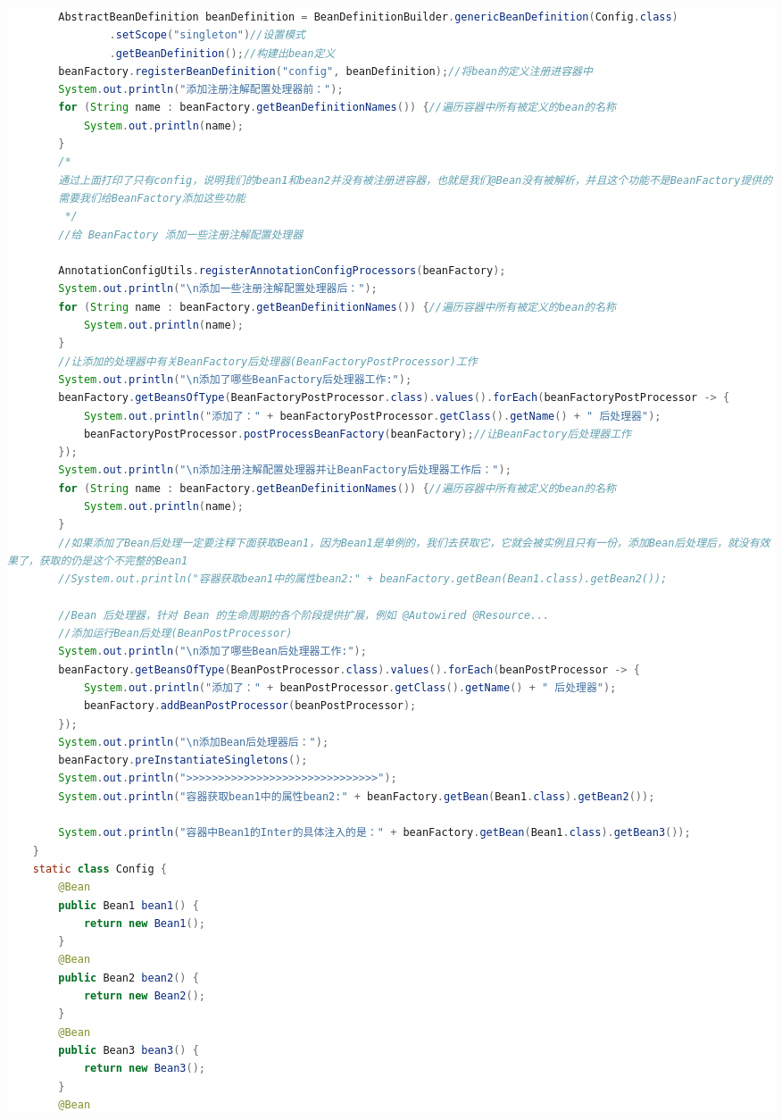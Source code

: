 ```java
        AbstractBeanDefinition beanDefinition = BeanDefinitionBuilder.genericBeanDefinition(Config.class)
                .setScope("singleton")//设置模式
                .getBeanDefinition();//构建出bean定义
        beanFactory.registerBeanDefinition("config", beanDefinition);//将bean的定义注册进容器中
        System.out.println("添加注册注解配置处理器前：");
        for (String name : beanFactory.getBeanDefinitionNames()) {//遍历容器中所有被定义的bean的名称
            System.out.println(name);
        }
        /*
        通过上面打印了只有config，说明我们的bean1和bean2并没有被注册进容器，也就是我们@Bean没有被解析，并且这个功能不是BeanFactory提供的
        需要我们给BeanFactory添加这些功能
         */
        //给 BeanFactory 添加一些注册注解配置处理器

        AnnotationConfigUtils.registerAnnotationConfigProcessors(beanFactory);
        System.out.println("\n添加一些注册注解配置处理器后：");
        for (String name : beanFactory.getBeanDefinitionNames()) {//遍历容器中所有被定义的bean的名称
            System.out.println(name);
        }
        //让添加的处理器中有关BeanFactory后处理器(BeanFactoryPostProcessor)工作
        System.out.println("\n添加了哪些BeanFactory后处理器工作:");
        beanFactory.getBeansOfType(BeanFactoryPostProcessor.class).values().forEach(beanFactoryPostProcessor -> {
            System.out.println("添加了：" + beanFactoryPostProcessor.getClass().getName() + " 后处理器");
            beanFactoryPostProcessor.postProcessBeanFactory(beanFactory);//让BeanFactory后处理器工作
        });
        System.out.println("\n添加注册注解配置处理器并让BeanFactory后处理器工作后：");
        for (String name : beanFactory.getBeanDefinitionNames()) {//遍历容器中所有被定义的bean的名称
            System.out.println(name);
        }
        //如果添加了Bean后处理一定要注释下面获取Bean1，因为Bean1是单例的，我们去获取它，它就会被实例且只有一份，添加Bean后处理后，就没有效果了，获取的仍是这个不完整的Bean1
        //System.out.println("容器获取bean1中的属性bean2:" + beanFactory.getBean(Bean1.class).getBean2());

        //Bean 后处理器，针对 Bean 的生命周期的各个阶段提供扩展，例如 @Autowired @Resource...
        //添加运行Bean后处理(BeanPostProcessor)
        System.out.println("\n添加了哪些Bean后处理器工作:");
        beanFactory.getBeansOfType(BeanPostProcessor.class).values().forEach(beanPostProcessor -> {
            System.out.println("添加了：" + beanPostProcessor.getClass().getName() + " 后处理器");
            beanFactory.addBeanPostProcessor(beanPostProcessor);
        });
        System.out.println("\n添加Bean后处理器后：");
        beanFactory.preInstantiateSingletons();
        System.out.println(">>>>>>>>>>>>>>>>>>>>>>>>>>>>>>");
        System.out.println("容器获取bean1中的属性bean2:" + beanFactory.getBean(Bean1.class).getBean2());

        System.out.println("容器中Bean1的Inter的具体注入的是：" + beanFactory.getBean(Bean1.class).getBean3());
    }
    static class Config {
        @Bean
        public Bean1 bean1() {
            return new Bean1();
        }
        @Bean
        public Bean2 bean2() {
            return new Bean2();
        }
        @Bean
        public Bean3 bean3() {
            return new Bean3();
        }
        @Bean
```